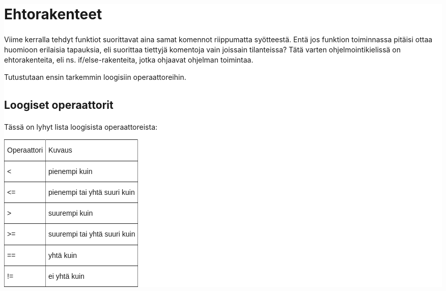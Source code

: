 
Ehtorakenteet
=============

Viime kerralla tehdyt funktiot suorittavat aina samat komennot riippumatta syötteestä. Entä jos funktion toiminnassa pitäisi ottaa huomioon erilaisia tapauksia, eli suorittaa tiettyjä komentoja vain joissain tilanteissa? Tätä varten ohjelmointikielissä on ehtorakenteita, eli ns. if/else-rakenteita, jotka ohjaavat ohjelman toimintaa.

Tutustutaan ensin tarkemmin loogisiin operaattoreihin.

Loogiset operaattorit
---------------------

Tässä on lyhyt lista loogisista operaattoreista:

<style type="text/css">
.tg  {border-collapse:collapse;border-spacing:0;}
.tg td{font-family:Arial, sans-serif;font-size:14px;padding:10px 5px;border-style:solid;border-width:1px;overflow:hidden;word-break:normal;border-color:black;}
.tg th{font-family:Arial, sans-serif;font-size:14px;font-weight:normal;padding:10px 5px;border-style:solid;border-width:1px;overflow:hidden;word-break:normal;border-color:black;}
.tg .tg-0pky{border-color:inherit;text-align:left;vertical-align:top}
.tg .tg-0lax{text-align:left;vertical-align:top}
</style>
<table class="tg">
<tr>
    <th class="tg-0pky">Operaattori</th>
    <th class="tg-0pky">Kuvaus</th>

</tr>
<tr>
    <td class="tg-0pky">&lt;</td>
    <td class="tg-0pky">pienempi kuin</td>

</tr>
<tr>
    <td class="tg-0pky">&lt;=<br></td>
    <td class="tg-0pky">pienempi tai yhtä suuri kuin<br></td>

</tr>
<tr>
    <td class="tg-0pky">&gt;<br></td>
    <td class="tg-0pky">suurempi kuin</td>

</tr>
<tr>
    <td class="tg-0pky">&gt;=</td>
    <td class="tg-0pky">suurempi tai yhtä suuri kuin</td>

</tr>
<tr>
    <td class="tg-0pky">==</td>
    <td class="tg-0pky">yhtä kuin</td>

</tr>
<tr>
    <td class="tg-0pky">!=</td>
    <td class="tg-0pky">ei yhtä kuin</td>
